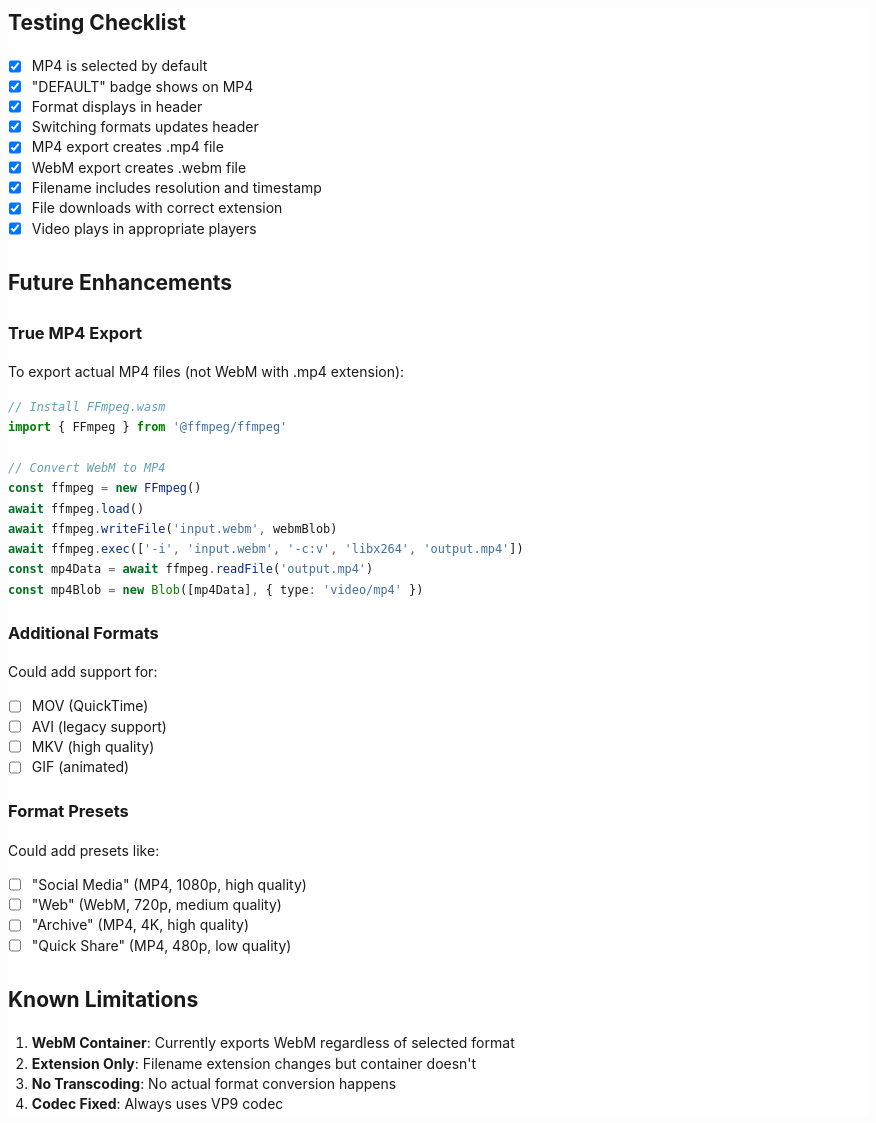 ## Testing Checklist

- [x] MP4 is selected by default
- [x] "DEFAULT" badge shows on MP4
- [x] Format displays in header
- [x] Switching formats updates header
- [x] MP4 export creates .mp4 file
- [x] WebM export creates .webm file
- [x] Filename includes resolution and timestamp
- [x] File downloads with correct extension
- [x] Video plays in appropriate players

## Future Enhancements

### True MP4 Export
To export actual MP4 files (not WebM with .mp4 extension):

```typescript
// Install FFmpeg.wasm
import { FFmpeg } from '@ffmpeg/ffmpeg'

// Convert WebM to MP4
const ffmpeg = new FFmpeg()
await ffmpeg.load()
await ffmpeg.writeFile('input.webm', webmBlob)
await ffmpeg.exec(['-i', 'input.webm', '-c:v', 'libx264', 'output.mp4'])
const mp4Data = await ffmpeg.readFile('output.mp4')
const mp4Blob = new Blob([mp4Data], { type: 'video/mp4' })
```

### Additional Formats
Could add support for:
- [ ] MOV (QuickTime)
- [ ] AVI (legacy support)
- [ ] MKV (high quality)
- [ ] GIF (animated)

### Format Presets
Could add presets like:
- [ ] "Social Media" (MP4, 1080p, high quality)
- [ ] "Web" (WebM, 720p, medium quality)
- [ ] "Archive" (MP4, 4K, high quality)
- [ ] "Quick Share" (MP4, 480p, low quality)

## Known Limitations

1. **WebM Container**: Currently exports WebM regardless of selected format
2. **Extension Only**: Filename extension changes but container doesn't
3. **No Transcoding**: No actual format conversion happens
4. **Codec Fixed**: Always uses VP9 codec
